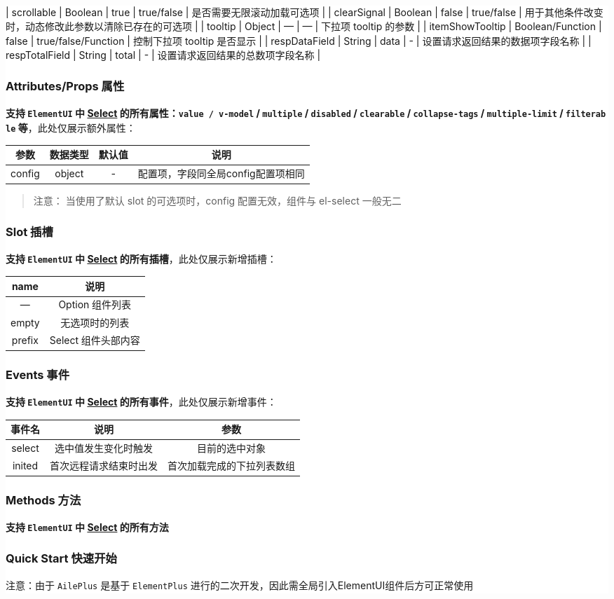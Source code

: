 |   scrollable    |     Boolean      |    true    |     true/false      |                                         是否需要无限滚动加载可选项                                          |
|   clearSignal   |     Boolean      |   false    |     true/false      |                           用于其他条件改变时，动态修改此参数以清除已存在的可选项                            |
|     tooltip     |      Object      |     —      |          —          |                                            下拉项 tooltip 的参数                                            |
| itemShowTooltip | Boolean/Function |   false    | true/false/Function |                                         控制下拉项 tooltip 是否显示                                         |
|  respDataField  |      String      |    data    |          -          |                                      设置请求返回结果的数据项字段名称                                       |
| respTotalField  |      String      |   total    |          -          |                                      设置请求返回结果的总数项字段名称                                       |


### Attributes/Props 属性

**支持 `ElementUI` 中 [Select](https://element-plus.org/#/zh-CN/component/select) 的所有属性：`value / v-model` / `multiple` / `disabled` / `clearable` / `collapse-tags` / `multiple-limit` / `filterable` 等**，此处仅展示额外属性：

|  参数  | 数据类型 | 默认值 |                说明                |
| :----: | :------: | :----: | :--------------------------------: |
| config |  object  |   -    | 配置项，字段同全局config配置项相同 |

> 注意： 当使用了默认 slot 的可选项时，config 配置无效，组件与 el-select 一般无二

### Slot 插槽

**支持 `ElementUI` 中 [Select](https://element-plus.org/#/zh-CN/component/select) 的所有插槽**，此处仅展示新增插槽：

|  name  |        说明         |
| :----: | :-----------------: |
|   —    |   Option 组件列表   |
| empty  |   无选项时的列表    |
| prefix | Select 组件头部内容 |

### Events 事件

**支持 `ElementUI` 中 [Select](https://element-plus.org/#/zh-CN/component/select) 的所有事件**，此处仅展示新增事件：

| 事件名 |          说明          |            参数            |
| :----: | :--------------------: | :------------------------: |
| select |  选中值发生变化时触发  |       目前的选中对象       |
| inited | 首次远程请求结束时出发 | 首次加载完成的下拉列表数组 |

### Methods 方法

**支持 `ElementUI` 中 [Select](https://element-plus.org/#/zh-CN/component/select) 的所有方法**

### Quick Start 快速开始

注意：由于 `AilePlus` 是基于 `ElementPlus` 进行的二次开发，因此需全局引入ElementUI组件后方可正常使用
